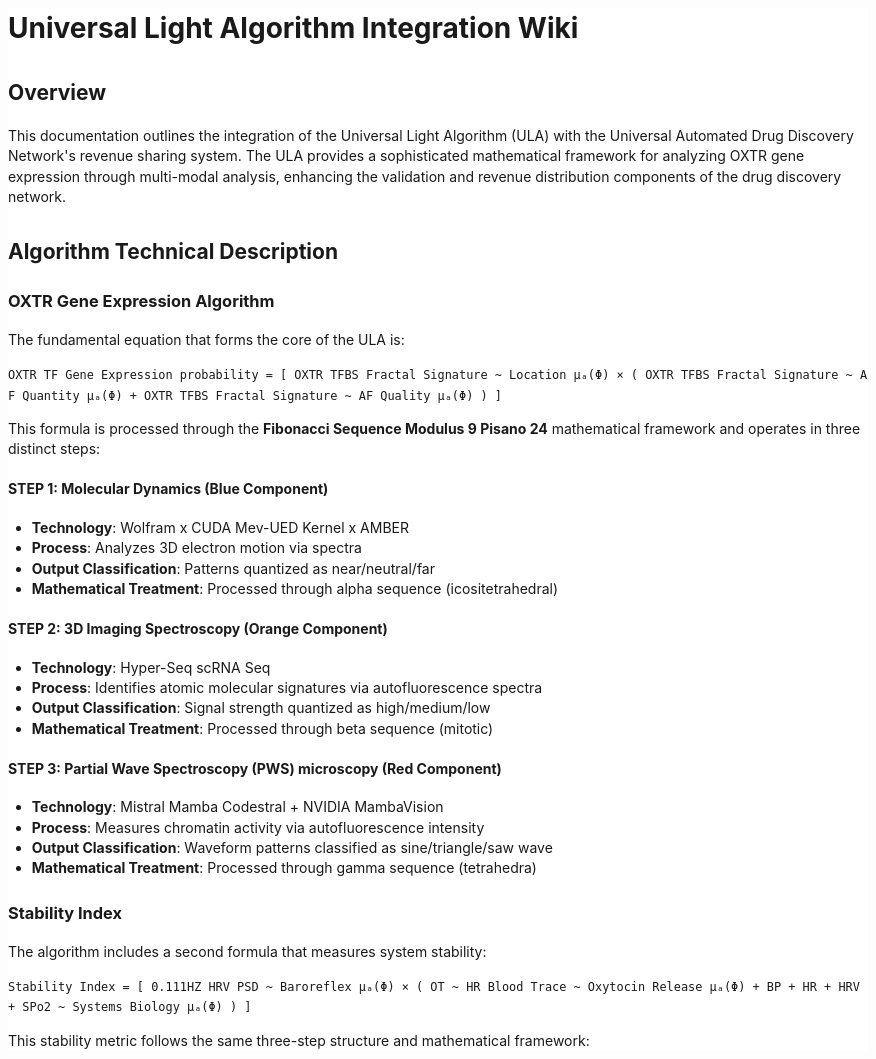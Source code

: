 # Universal Light Algorithm Integration Wiki

## Overview

This documentation outlines the integration of the Universal Light Algorithm (ULA) with the Universal Automated Drug Discovery Network's revenue sharing system. The ULA provides a sophisticated mathematical framework for analyzing OXTR gene expression through multi-modal analysis, enhancing the validation and revenue distribution components of the drug discovery network.

## Algorithm Technical Description

### OXTR Gene Expression Algorithm

The fundamental equation that forms the core of the ULA is:

```
OXTR TF Gene Expression probability = [ OXTR TFBS Fractal Signature ~ Location μₐ(Φ) × ( OXTR TFBS Fractal Signature ~ AF Quantity μₐ(Φ) + OXTR TFBS Fractal Signature ~ AF Quality μₐ(Φ) ) ]
```

This formula is processed through the **Fibonacci Sequence Modulus 9 Pisano 24** mathematical framework and operates in three distinct steps:

#### STEP 1: Molecular Dynamics (Blue Component)
- **Technology**: Wolfram x CUDA Mev-UED Kernel x AMBER
- **Process**: Analyzes 3D electron motion via spectra
- **Output Classification**: Patterns quantized as near/neutral/far
- **Mathematical Treatment**: Processed through alpha sequence (icositetrahedral)

#### STEP 2: 3D Imaging Spectroscopy (Orange Component)
- **Technology**: Hyper-Seq scRNA Seq
- **Process**: Identifies atomic molecular signatures via autofluorescence spectra
- **Output Classification**: Signal strength quantized as high/medium/low
- **Mathematical Treatment**: Processed through beta sequence (mitotic)

#### STEP 3: Partial Wave Spectroscopy (PWS) microscopy (Red Component)
- **Technology**: Mistral Mamba Codestral + NVIDIA MambaVision
- **Process**: Measures chromatin activity via autofluorescence intensity
- **Output Classification**: Waveform patterns classified as sine/triangle/saw wave
- **Mathematical Treatment**: Processed through gamma sequence (tetrahedra)

### Stability Index

The algorithm includes a second formula that measures system stability:

```
Stability Index = [ 0.111HZ HRV PSD ~ Baroreflex μₐ(Φ) × ( OT ~ HR Blood Trace ~ Oxytocin Release μₐ(Φ) + BP + HR + HRV + SPo2 ~ Systems Biology μₐ(Φ) ) ]
```

This stability metric follows the same three-step structure and mathematical framework:
